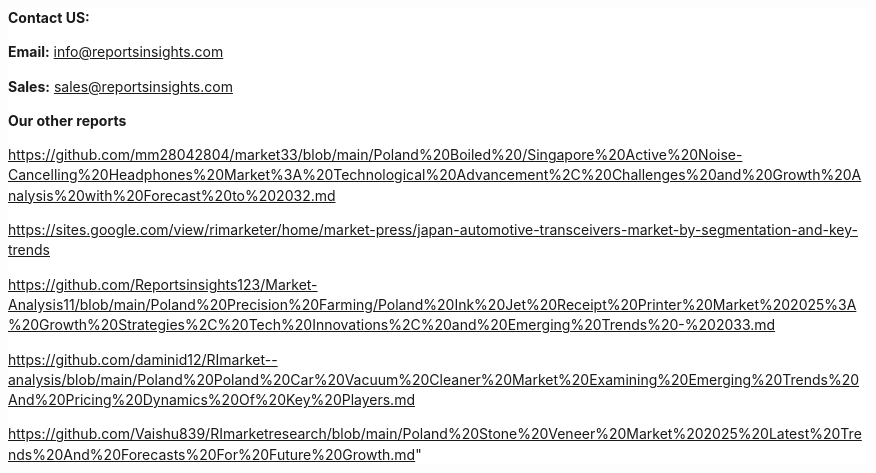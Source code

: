 <strong>Contact US:</strong>

<p class=><b>Email:</b> <a href=mailto:info@reportsinsights.com>info@reportsinsights.com</a></p>
<p class=><b>Sales:</b> <a href=mailto:sales@reportsinsights.com>sales@reportsinsights.com</a></p>

<strong>Our other reports</strong>

<a href=https://github.com/mm28042804/market33/blob/main/Poland%20Boiled%20/Singapore%20Active%20Noise-Cancelling%20Headphones%20Market%3A%20Technological%20Advancement%2C%20Challenges%20and%20Growth%20Analysis%20with%20Forecast%20to%202032.md>https://github.com/mm28042804/market33/blob/main/Poland%20Boiled%20/Singapore%20Active%20Noise-Cancelling%20Headphones%20Market%3A%20Technological%20Advancement%2C%20Challenges%20and%20Growth%20Analysis%20with%20Forecast%20to%202032.md</a>

<a href=https://sites.google.com/view/rimarketer/home/market-press/japan-automotive-transceivers-market-by-segmentation-and-key-trends>https://sites.google.com/view/rimarketer/home/market-press/japan-automotive-transceivers-market-by-segmentation-and-key-trends</a>

<a href=https://github.com/Reportsinsights123/Market-Analysis11/blob/main/Poland%20Precision%20Farming/Poland%20Ink%20Jet%20Receipt%20Printer%20Market%202025%3A%20Growth%20Strategies%2C%20Tech%20Innovations%2C%20and%20Emerging%20Trends%20-%202033.md>https://github.com/Reportsinsights123/Market-Analysis11/blob/main/Poland%20Precision%20Farming/Poland%20Ink%20Jet%20Receipt%20Printer%20Market%202025%3A%20Growth%20Strategies%2C%20Tech%20Innovations%2C%20and%20Emerging%20Trends%20-%202033.md</a>

<a href=https://github.com/daminid12/RImarket--analysis/blob/main/Poland%20Poland%20Car%20Vacuum%20Cleaner%20Market%20Examining%20Emerging%20Trends%20And%20Pricing%20Dynamics%20Of%20Key%20Players.md>https://github.com/daminid12/RImarket--analysis/blob/main/Poland%20Poland%20Car%20Vacuum%20Cleaner%20Market%20Examining%20Emerging%20Trends%20And%20Pricing%20Dynamics%20Of%20Key%20Players.md</a>

<a href=https://github.com/Vaishu839/RImarketresearch/blob/main/Poland%20Stone%20Veneer%20Market%202025%20Latest%20Trends%20And%20Forecasts%20For%20Future%20Growth.md>https://github.com/Vaishu839/RImarketresearch/blob/main/Poland%20Stone%20Veneer%20Market%202025%20Latest%20Trends%20And%20Forecasts%20For%20Future%20Growth.md</a>"
